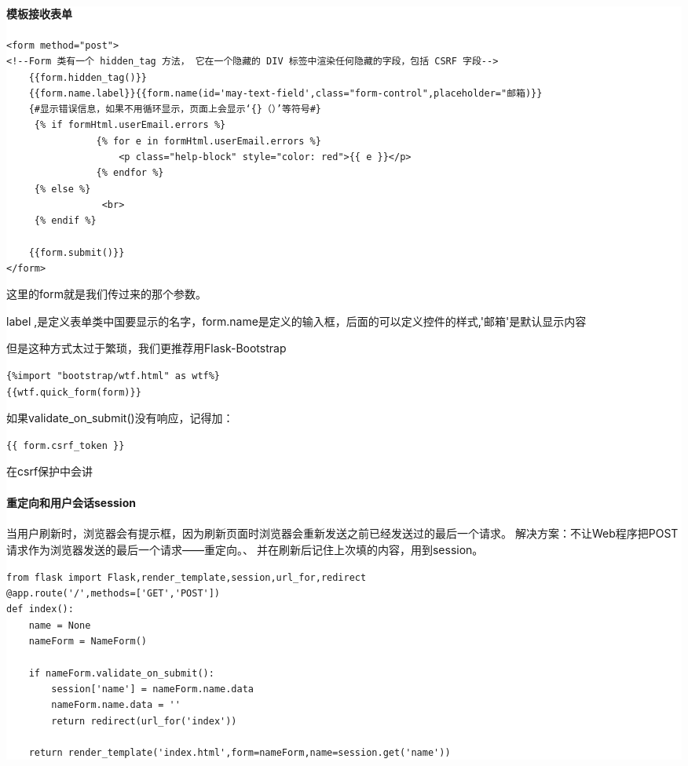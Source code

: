 #### 模板接收表单
```jinja2
<form method="post">
<!--Form 类有一个 hidden_tag 方法， 它在一个隐藏的 DIV 标签中渲染任何隐藏的字段，包括 CSRF 字段-->
    {{form.hidden_tag()}}
    {{form.name.label}}{{form.name(id='may-text-field',class="form-control",placeholder="邮箱)}}
    {#显示错误信息，如果不用循环显示，页面上会显示‘{}（）’等符号#}
     {% if formHtml.userEmail.errors %}
                {% for e in formHtml.userEmail.errors %}
                    <p class="help-block" style="color: red">{{ e }}</p>
                {% endfor %}
     {% else %}
                 <br>
     {% endif %}
    
    {{form.submit()}}
</form>
```
这里的form就是我们传过来的那个参数。

label ,是定义表单类中国要显示的名字，form.name是定义的输入框，后面的可以定义控件的样式,'邮箱'是默认显示内容

但是这种方式太过于繁琐，我们更推荐用Flask-Bootstrap

```
{%import "bootstrap/wtf.html" as wtf%}
{{wtf.quick_form(form)}}
```

如果validate_on_submit()没有响应，记得加：

`{{ form.csrf_token }}`

在csrf保护中会讲

#### 重定向和用户会话session

当用户刷新时，浏览器会有提示框，因为刷新页面时浏览器会重新发送之前已经发送过的最后一个请求。
解决方案：不让Web程序把POST请求作为浏览器发送的最后一个请求——重定向。、
并在刷新后记住上次填的内容，用到session。
```
from flask import Flask,render_template,session,url_for,redirect
@app.route('/',methods=['GET','POST'])
def index():
    name = None
    nameForm = NameForm()

    if nameForm.validate_on_submit():
        session['name'] = nameForm.name.data
        nameForm.name.data = ''
        return redirect(url_for('index'))

    return render_template('index.html',form=nameForm,name=session.get('name'))

```
